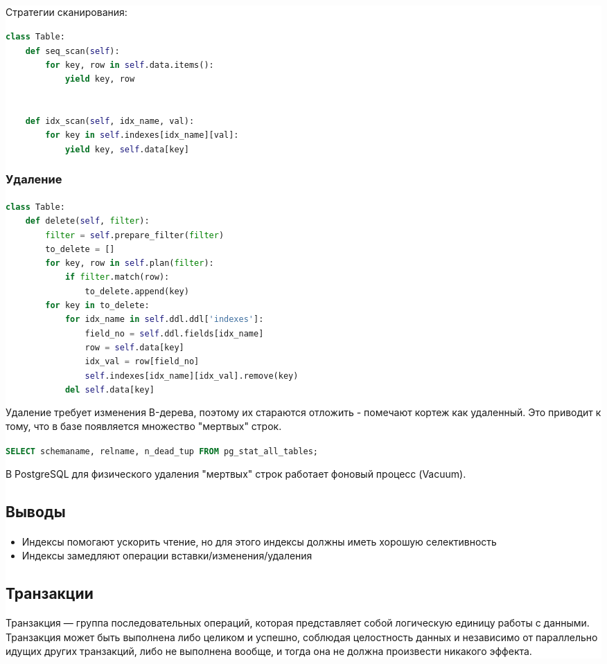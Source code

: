 Стратегии сканирования:

```python
class Table:
    def seq_scan(self):
        for key, row in self.data.items():
            yield key, row


    def idx_scan(self, idx_name, val):
        for key in self.indexes[idx_name][val]:
            yield key, self.data[key]
```

### Удаление

```python
class Table:
    def delete(self, filter):
        filter = self.prepare_filter(filter)
        to_delete = []
        for key, row in self.plan(filter):
            if filter.match(row):
                to_delete.append(key)
        for key in to_delete:
            for idx_name in self.ddl.ddl['indexes']:
                field_no = self.ddl.fields[idx_name]
                row = self.data[key]
                idx_val = row[field_no]
                self.indexes[idx_name][idx_val].remove(key)
            del self.data[key]
```

Удаление требует изменения B-дерева, поэтому их стараются отложить - помечают кортеж как удаленный. Это приводит к тому, что в базе появляется множество "мертвых" строк.

```sql
SELECT schemaname, relname, n_dead_tup FROM pg_stat_all_tables;
```

В PostgreSQL для физического удаления "мертвых" строк работает фоновый процесс (Vacuum).

## Выводы

- Индексы помогают ускорить чтение, но для этого индексы должны иметь хорошую селективность
- Индексы замедляют операции вставки/изменения/удаления

## Транзакции

Транзакция — группа последовательных операций, которая представляет собой логическую единицу работы с данными. Транзакция может быть выполнена либо целиком и успешно, соблюдая целостность данных и независимо от параллельно идущих других транзакций, либо не выполнена вообще, и тогда она не должна произвести никакого эффекта.
